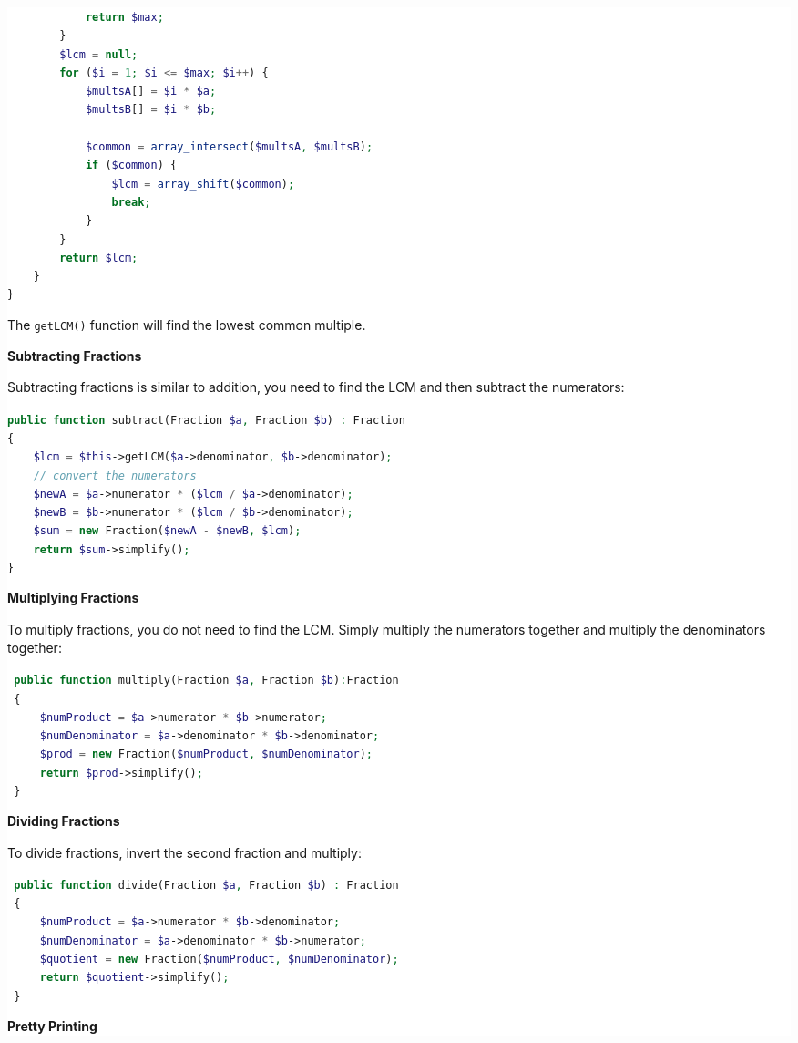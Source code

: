 ```php
            return $max;
        }
        $lcm = null;
        for ($i = 1; $i <= $max; $i++) {
            $multsA[] = $i * $a;
            $multsB[] = $i * $b;

            $common = array_intersect($multsA, $multsB);
            if ($common) {
                $lcm = array_shift($common);
                break;
            }
        }
        return $lcm;
    }
}
```
The `getLCM()` function will find the lowest common multiple.

**Subtracting Fractions**

Subtracting fractions is similar to addition, you need to find the LCM and then subtract the numerators:

```php
public function subtract(Fraction $a, Fraction $b) : Fraction
{
    $lcm = $this->getLCM($a->denominator, $b->denominator);
    // convert the numerators
    $newA = $a->numerator * ($lcm / $a->denominator);
    $newB = $b->numerator * ($lcm / $b->denominator);
    $sum = new Fraction($newA - $newB, $lcm);
    return $sum->simplify();
}
```
**Multiplying Fractions**

To multiply fractions, you do not need to find the LCM. Simply multiply the numerators together and multiply the denominators together:
```php
 public function multiply(Fraction $a, Fraction $b):Fraction
 {
     $numProduct = $a->numerator * $b->numerator;
     $numDenominator = $a->denominator * $b->denominator;
     $prod = new Fraction($numProduct, $numDenominator);
     return $prod->simplify();
 }
```
**Dividing Fractions**

To divide fractions, invert the second fraction and multiply:
```php
 public function divide(Fraction $a, Fraction $b) : Fraction
 {
     $numProduct = $a->numerator * $b->denominator;
     $numDenominator = $a->denominator * $b->numerator;
     $quotient = new Fraction($numProduct, $numDenominator);
     return $quotient->simplify();
 }
```
**Pretty Printing**

